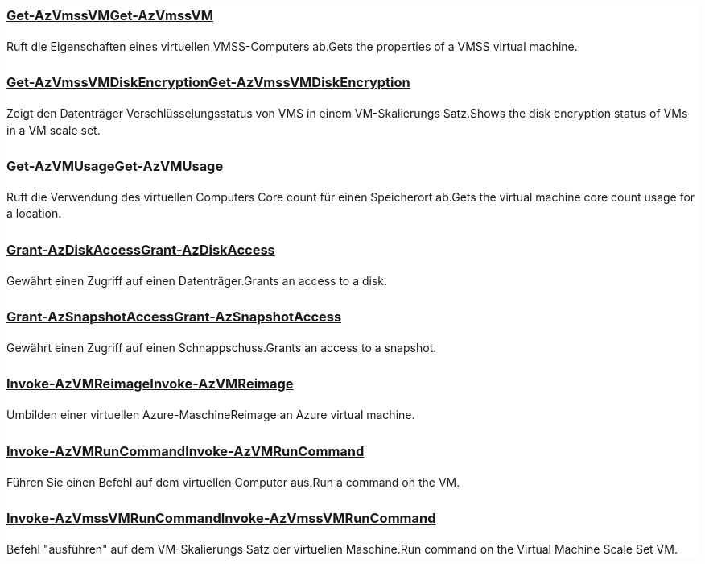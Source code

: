 ### [<span data-ttu-id="8851c-227">Get-AzVmssVM</span><span class="sxs-lookup"><span data-stu-id="8851c-227">Get-AzVmssVM</span></span>](Get-AzVmssVM.md)
<span data-ttu-id="8851c-228">Ruft die Eigenschaften eines virtuellen VMSS-Computers ab.</span><span class="sxs-lookup"><span data-stu-id="8851c-228">Gets the properties of a VMSS virtual machine.</span></span>

### [<span data-ttu-id="8851c-229">Get-AzVmssVMDiskEncryption</span><span class="sxs-lookup"><span data-stu-id="8851c-229">Get-AzVmssVMDiskEncryption</span></span>](Get-AzVmssVMDiskEncryption.md)
<span data-ttu-id="8851c-230">Zeigt den Datenträger Verschlüsselungsstatus von VMS in einem VM-Skalierungs Satz.</span><span class="sxs-lookup"><span data-stu-id="8851c-230">Shows the disk encryption status of VMs in a VM scale set.</span></span>

### [<span data-ttu-id="8851c-231">Get-AzVMUsage</span><span class="sxs-lookup"><span data-stu-id="8851c-231">Get-AzVMUsage</span></span>](Get-AzVMUsage.md)
<span data-ttu-id="8851c-232">Ruft die Verwendung des virtuellen Computers Core count für einen Speicherort ab.</span><span class="sxs-lookup"><span data-stu-id="8851c-232">Gets the virtual machine core count usage for a location.</span></span>

### [<span data-ttu-id="8851c-233">Grant-AzDiskAccess</span><span class="sxs-lookup"><span data-stu-id="8851c-233">Grant-AzDiskAccess</span></span>](Grant-AzDiskAccess.md)
<span data-ttu-id="8851c-234">Gewährt einen Zugriff auf einen Datenträger.</span><span class="sxs-lookup"><span data-stu-id="8851c-234">Grants an access to a disk.</span></span>

### [<span data-ttu-id="8851c-235">Grant-AzSnapshotAccess</span><span class="sxs-lookup"><span data-stu-id="8851c-235">Grant-AzSnapshotAccess</span></span>](Grant-AzSnapshotAccess.md)
<span data-ttu-id="8851c-236">Gewährt einen Zugriff auf einen Schnappschuss.</span><span class="sxs-lookup"><span data-stu-id="8851c-236">Grants an access to a snapshot.</span></span>

### [<span data-ttu-id="8851c-237">Invoke-AzVMReimage</span><span class="sxs-lookup"><span data-stu-id="8851c-237">Invoke-AzVMReimage</span></span>](Invoke-AzVMReimage.md)
<span data-ttu-id="8851c-238">Umbilden einer virtuellen Azure-Maschine</span><span class="sxs-lookup"><span data-stu-id="8851c-238">Reimage an Azure virtual machine.</span></span>

### [<span data-ttu-id="8851c-239">Invoke-AzVMRunCommand</span><span class="sxs-lookup"><span data-stu-id="8851c-239">Invoke-AzVMRunCommand</span></span>](Invoke-AzVMRunCommand.md)
<span data-ttu-id="8851c-240">Führen Sie einen Befehl auf dem virtuellen Computer aus.</span><span class="sxs-lookup"><span data-stu-id="8851c-240">Run a command on the VM.</span></span>

### [<span data-ttu-id="8851c-241">Invoke-AzVmssVMRunCommand</span><span class="sxs-lookup"><span data-stu-id="8851c-241">Invoke-AzVmssVMRunCommand</span></span>](Invoke-AzVmssVMRunCommand.md)
<span data-ttu-id="8851c-242">Befehl "ausführen" auf dem VM-Skalierungs Satz der virtuellen Maschine.</span><span class="sxs-lookup"><span data-stu-id="8851c-242">Run command on the Virtual Machine Scale Set VM.</span></span>
